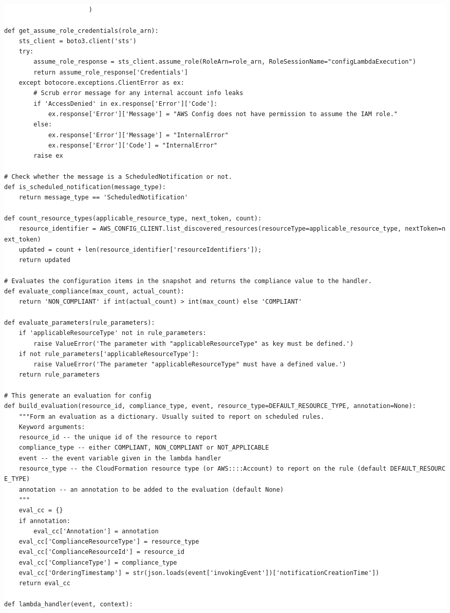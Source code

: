 ```
                       )

def get_assume_role_credentials(role_arn):
    sts_client = boto3.client('sts')
    try:
        assume_role_response = sts_client.assume_role(RoleArn=role_arn, RoleSessionName="configLambdaExecution")
        return assume_role_response['Credentials']
    except botocore.exceptions.ClientError as ex:
        # Scrub error message for any internal account info leaks
        if 'AccessDenied' in ex.response['Error']['Code']:
            ex.response['Error']['Message'] = "AWS Config does not have permission to assume the IAM role."
        else:
            ex.response['Error']['Message'] = "InternalError"
            ex.response['Error']['Code'] = "InternalError"
        raise ex

# Check whether the message is a ScheduledNotification or not.
def is_scheduled_notification(message_type):
    return message_type == 'ScheduledNotification'

def count_resource_types(applicable_resource_type, next_token, count):
    resource_identifier = AWS_CONFIG_CLIENT.list_discovered_resources(resourceType=applicable_resource_type, nextToken=next_token)
    updated = count + len(resource_identifier['resourceIdentifiers']);
    return updated

# Evaluates the configuration items in the snapshot and returns the compliance value to the handler.
def evaluate_compliance(max_count, actual_count):
    return 'NON_COMPLIANT' if int(actual_count) > int(max_count) else 'COMPLIANT'

def evaluate_parameters(rule_parameters):
    if 'applicableResourceType' not in rule_parameters:
        raise ValueError('The parameter with "applicableResourceType" as key must be defined.')
    if not rule_parameters['applicableResourceType']:
        raise ValueError('The parameter "applicableResourceType" must have a defined value.')
    return rule_parameters

# This generate an evaluation for config
def build_evaluation(resource_id, compliance_type, event, resource_type=DEFAULT_RESOURCE_TYPE, annotation=None):
    """Form an evaluation as a dictionary. Usually suited to report on scheduled rules.
    Keyword arguments:
    resource_id -- the unique id of the resource to report
    compliance_type -- either COMPLIANT, NON_COMPLIANT or NOT_APPLICABLE
    event -- the event variable given in the lambda handler
    resource_type -- the CloudFormation resource type (or AWS::::Account) to report on the rule (default DEFAULT_RESOURCE_TYPE)
    annotation -- an annotation to be added to the evaluation (default None)
    """
    eval_cc = {}
    if annotation:
        eval_cc['Annotation'] = annotation
    eval_cc['ComplianceResourceType'] = resource_type
    eval_cc['ComplianceResourceId'] = resource_id
    eval_cc['ComplianceType'] = compliance_type
    eval_cc['OrderingTimestamp'] = str(json.loads(event['invokingEvent'])['notificationCreationTime'])
    return eval_cc

def lambda_handler(event, context):
```
